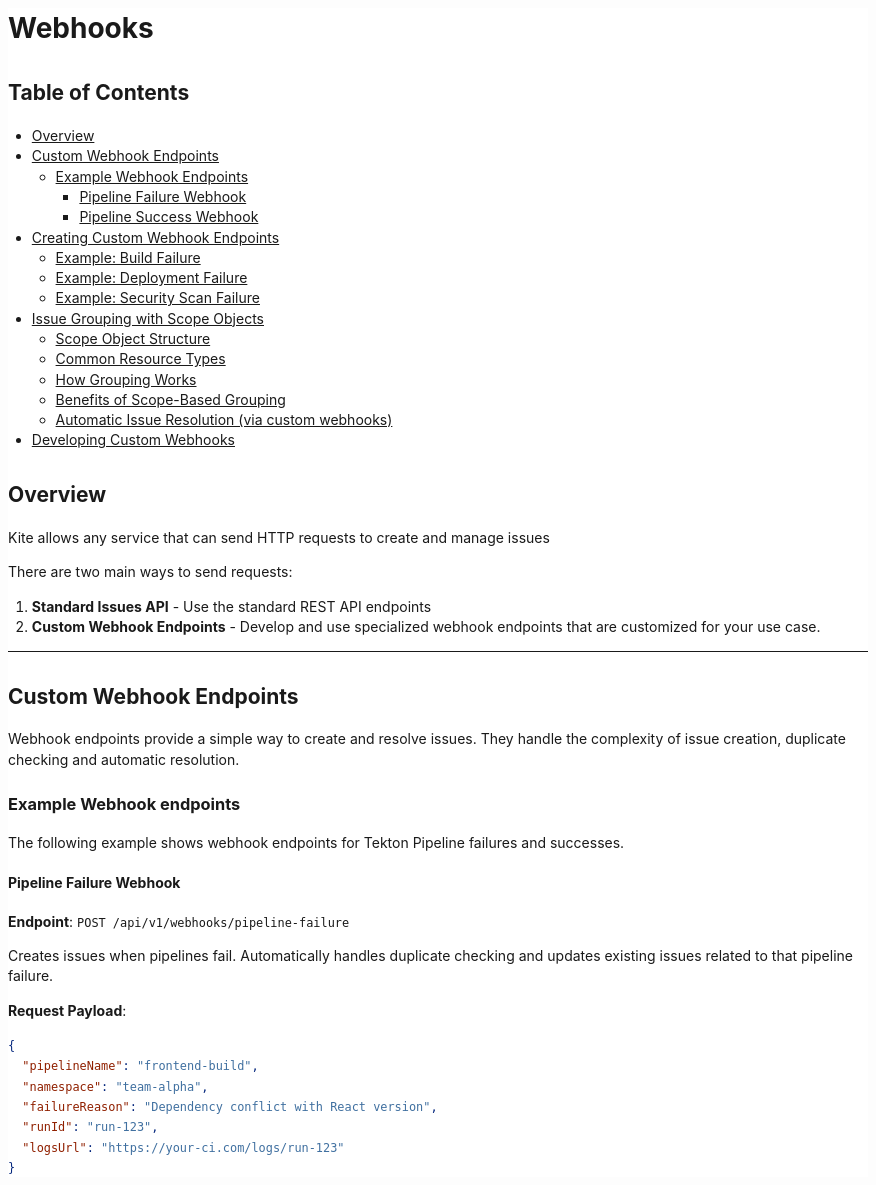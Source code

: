 # Webhooks

## Table of Contents

- [Overview](#overview)
- [Custom Webhook Endpoints](#custom-webhook-endpoints)
  - [Example Webhook Endpoints](#example-webhook-endpoints)
    - [Pipeline Failure Webhook](#pipeline-failure-webhook)
    - [Pipeline Success Webhook](#pipeline-success-webhook)
- [Creating Custom Webhook Endpoints](#creating-custom-webhook-endpoints)
  - [Example: Build Failure](#example-build-failure)
  - [Example: Deployment Failure](#example-deployment-failure)
  - [Example: Security Scan Failure](#example-security-scan-failure)
- [Issue Grouping with Scope Objects](#issue-grouping-with-scope-objects)
  - [Scope Object Structure](#scope-object-structure)
  - [Common Resource Types](#common-resource-types)
  - [How Grouping Works](#how-grouping-works)
  - [Benefits of Scope-Based Grouping](#benefits-of-scope-based-grouping)
  - [Automatic Issue Resolution (via custom webhooks)](#automatic-issue-resolution-via-custom-webhooks)
- [Developing Custom Webhooks](#developing-custom-webhooks)

## Overview
Kite allows any service that can send HTTP requests to create and manage issues

There are two main ways to send requests:
1. **Standard Issues API** - Use the standard REST API endpoints
2. **Custom Webhook Endpoints** - Develop and use specialized webhook endpoints that are customized for your use case.

---

## Custom Webhook Endpoints

Webhook endpoints provide a simple way to create and resolve issues. They handle the complexity of issue creation, duplicate checking and automatic resolution.

### Example Webhook endpoints
The following example shows webhook endpoints for Tekton Pipeline failures and successes.
#### Pipeline Failure Webhook
**Endpoint**: `POST /api/v1/webhooks/pipeline-failure`

Creates issues when pipelines fail. Automatically handles duplicate checking and updates existing issues related to that pipeline failure.

**Request Payload**:
```json
{
  "pipelineName": "frontend-build",
  "namespace": "team-alpha",
  "failureReason": "Dependency conflict with React version",
  "runId": "run-123",
  "logsUrl": "https://your-ci.com/logs/run-123"
}
```
